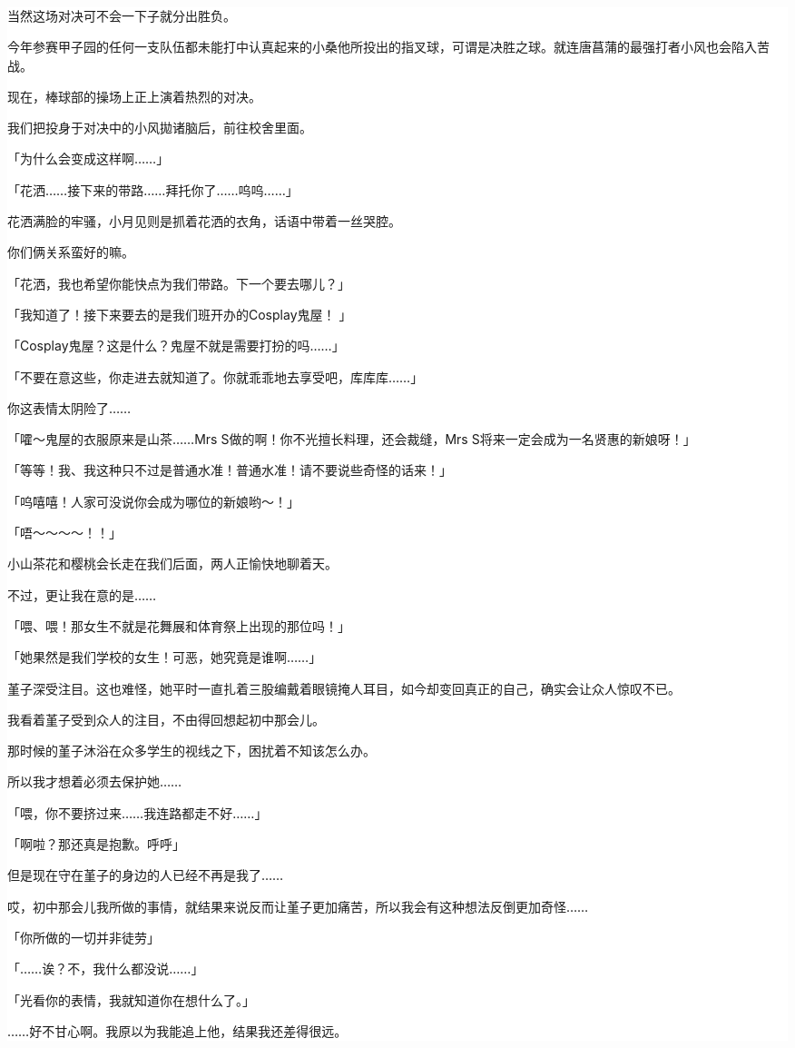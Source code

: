 当然这场对决可不会一下子就分出胜负。

今年参赛甲子园的任何一支队伍都未能打中认真起来的小桑他所投出的指叉球，可谓是决胜之球。就连唐菖蒲的最强打者小风也会陷入苦战。

现在，棒球部的操场上正上演着热烈的对决。

我们把投身于对决中的小风拋诸脑后，前往校舍里面。

「为什么会变成这样啊……」

「花洒……接下来的带路……拜托你了……呜呜……」

花洒满脸的牢骚，小月见则是抓着花洒的衣角，话语中带着一丝哭腔。

你们俩关系蛮好的嘛。

「花洒，我也希望你能快点为我们带路。下一个要去哪儿？」

「我知道了！接下来要去的是我们班开办的Cosplay鬼屋！ 」

「Cosplay鬼屋？这是什么？鬼屋不就是需要打扮的吗……」

「不要在意这些，你走进去就知道了。你就乖乖地去享受吧，库库库……」

你这表情太阴险了……

「嚯～鬼屋的衣服原来是山茶……Mrs S做的啊！你不光擅长料理，还会裁缝，Mrs S将来一定会成为一名贤惠的新娘呀！」

「等等！我、我这种只不过是普通水准！普通水准！请不要说些奇怪的话来！」

「呜嘻嘻！人家可没说你会成为哪位的新娘哟～！」

「唔～～～～！！」

小山茶花和樱桃会长走在我们后面，两人正愉快地聊着天。

不过，更让我在意的是……

「喂、喂！那女生不就是花舞展和体育祭上出现的那位吗！」

「她果然是我们学校的女生！可恶，她究竟是谁啊……」

堇子深受注目。这也难怪，她平时一直扎着三股编戴着眼镜掩人耳目，如今却变回真正的自己，确实会让众人惊叹不已。

我看着堇子受到众人的注目，不由得回想起初中那会儿。

那时候的堇子沐浴在众多学生的视线之下，困扰着不知该怎么办。

所以我才想着必须去保护她……

「喂，你不要挤过来……我连路都走不好……」

「啊啦？那还真是抱歉。呼呼」

但是现在守在堇子的身边的人已经不再是我了……

哎，初中那会儿我所做的事情，就结果来说反而让堇子更加痛苦，所以我会有这种想法反倒更加奇怪……

「你所做的一切并非徒劳」

「……诶？不，我什么都没说……」

「光看你的表情，我就知道你在想什么了。」

……好不甘心啊。我原以为我能追上他，结果我还差得很远。
